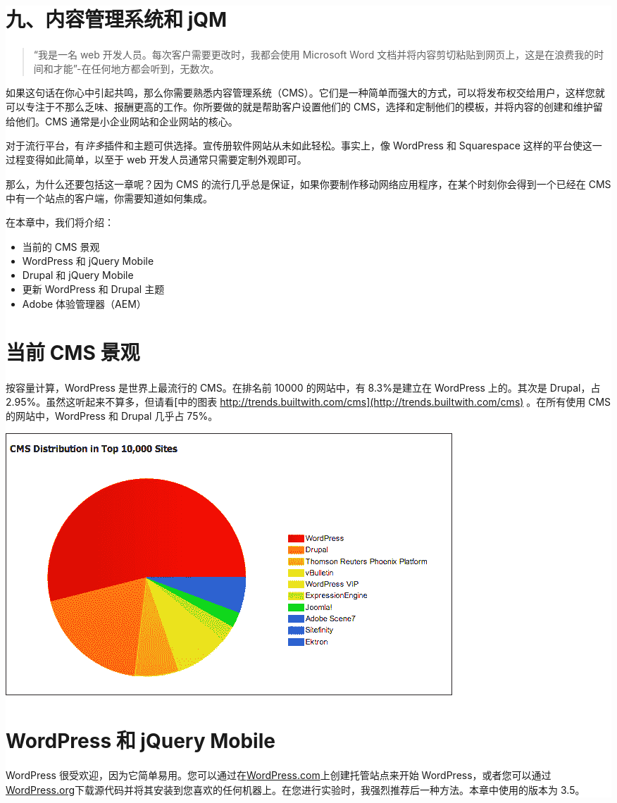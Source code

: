 # 九、内容管理系统和 jQM

> “我是一名 web 开发人员。每次客户需要更改时，我都会使用 Microsoft Word 文档并将内容剪切粘贴到网页上，这是在浪费我的时间和才能”-在任何地方都会听到，无数次。

如果这句话在你心中引起共鸣，那么你需要熟悉内容管理系统（CMS）。它们是一种简单而强大的方式，可以将发布权交给用户，这样您就可以专注于不那么乏味、报酬更高的工作。你所要做的就是帮助客户设置他们的 CMS，选择和定制他们的模板，并将内容的创建和维护留给他们。CMS 通常是小企业网站和企业网站的核心。

对于流行平台，有*许多*插件和主题可供选择。宣传册软件网站从未如此轻松。事实上，像 WordPress 和 Squarespace 这样的平台使这一过程变得如此简单，以至于 web 开发人员通常只需要定制外观即可。

那么，为什么还要包括这一章呢？因为 CMS 的流行几乎总是保证，如果你要制作移动网络应用程序，在某个时刻你会得到一个已经在 CMS 中有一个站点的客户端，你需要知道如何集成。

在本章中，我们将介绍：

*   当前的 CMS 景观
*   WordPress 和 jQuery Mobile
*   Drupal 和 jQuery Mobile
*   更新 WordPress 和 Drupal 主题
*   Adobe 体验管理器（AEM）

# 当前 CMS 景观

按容量计算，WordPress 是世界上最流行的 CMS。在排名前 10000 的网站中，有 8.3%是建立在 WordPress 上的。其次是 Drupal，占 2.95%。虽然这听起来不算多，但请看[中的图表 http://trends.builtwith.com/cms](http://trends.builtwith.com/cms) 。在所有使用 CMS 的网站中，WordPress 和 Drupal 几乎占 75%。

![The current CMS landscape](img/0069_09_00.jpg)

# WordPress 和 jQuery Mobile

WordPress 很受欢迎，因为它简单易用。您可以通过在[WordPress.com](http://WordPress.com)上创建托管站点来开始 WordPress，或者您可以通过[WordPress.org](http://WordPress.org)下载源代码并将其安装到您喜欢的任何机器上。在您进行实验时，我强烈推荐后一种方法。本章中使用的版本为 3.5。
